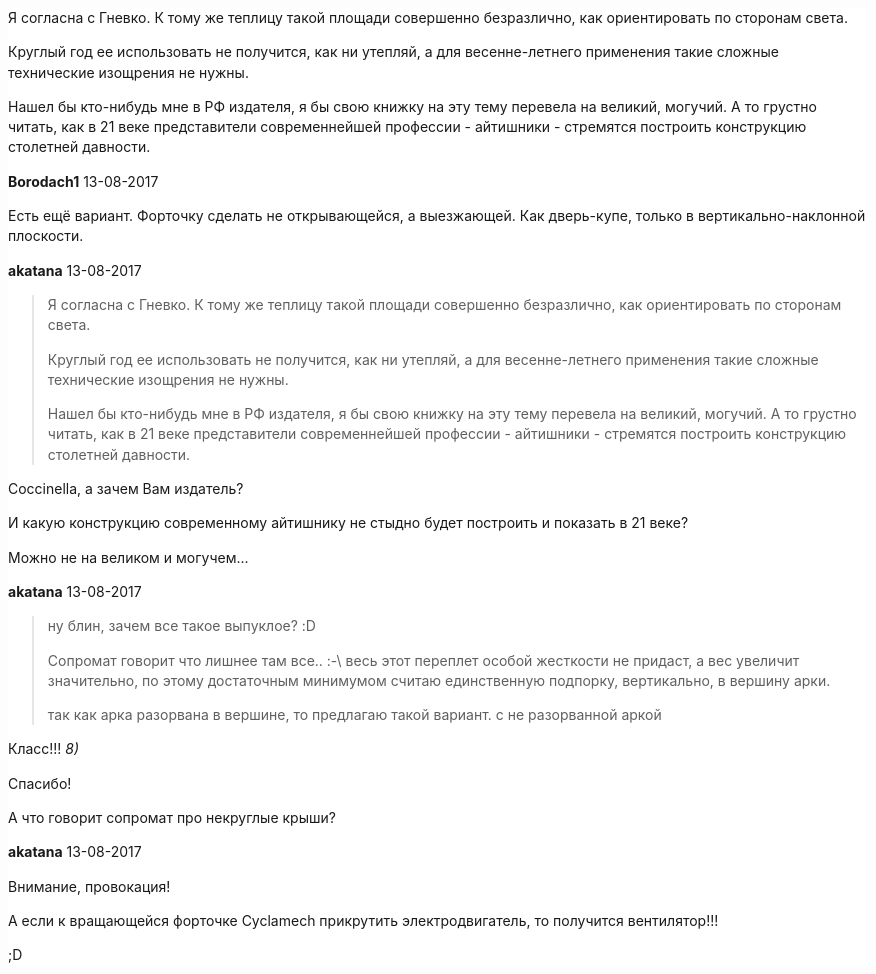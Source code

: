 Я согласна с Гневко. К тому же теплицу такой площади совершенно безразлично, как ориентировать по сторонам света.

Круглый год ее использовать не получится, как ни утепляй, а для весенне-летнего применения такие сложные технические изощрения не нужны.

Нашел бы кто-нибудь мне в РФ издателя, я бы свою книжку на эту тему перевела на великий, могучий. А то грустно читать, как в 21 веке представители современнейшей профессии - айтишники - стремятся построить конструкцию столетней давности.


**Borodach1** 13-08-2017

Есть ещё вариант. Форточку сделать не открывающейся, а выезжающей. Как дверь-купе, только в вертикально-наклонной плоскости. 


**akatana** 13-08-2017

> Я согласна с Гневко. К тому же теплицу такой площади совершенно безразлично, как ориентировать по сторонам света.
> 
> Круглый год ее использовать не получится, как ни утепляй, а для весенне-летнего применения такие сложные технические изощрения не нужны.
> 
> Нашел бы кто-нибудь мне в РФ издателя, я бы свою книжку на эту тему перевела на великий, могучий. А то грустно читать, как в 21 веке представители современнейшей профессии - айтишники - стремятся построить конструкцию столетней давности.

Coccinella, а зачем Вам издатель?

И какую конструкцию современному айтишнику не стыдно будет построить и показать в 21 веке?

Можно не на великом и могучем...


**akatana** 13-08-2017

> ну блин, зачем все такое выпуклое? :D
> 
> Сопромат говорит что лишнее там все.. :-\ весь этот переплет особой жесткости не придаст, а вес увеличит значительно, по этому достаточным минимумом считаю единственную подпорку, вертикально, в вершину арки.
> 
> так как арка разорвана в вершине, то предлагаю такой вариант. с не разорванной аркой

Класс!!! *8)*

Спасибо! 

А что говорит сопромат про некруглые крыши?


**akatana** 13-08-2017

Внимание, провокация!

А если к вращающейся форточке Cyclamech прикрутить электродвигатель, то получится вентилятор!!!

;D
